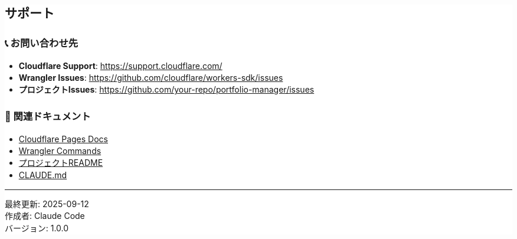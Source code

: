 
## サポート

### 📞 お問い合わせ先
- **Cloudflare Support**: https://support.cloudflare.com/
- **Wrangler Issues**: https://github.com/cloudflare/workers-sdk/issues
- **プロジェクトIssues**: https://github.com/your-repo/portfolio-manager/issues

### 🔗 関連ドキュメント
- [Cloudflare Pages Docs](https://developers.cloudflare.com/pages/)
- [Wrangler Commands](https://developers.cloudflare.com/workers/wrangler/commands/)
- [プロジェクトREADME](../README.md)
- [CLAUDE.md](../CLAUDE.md)

---

最終更新: 2025-09-12  
作成者: Claude Code  
バージョン: 1.0.0